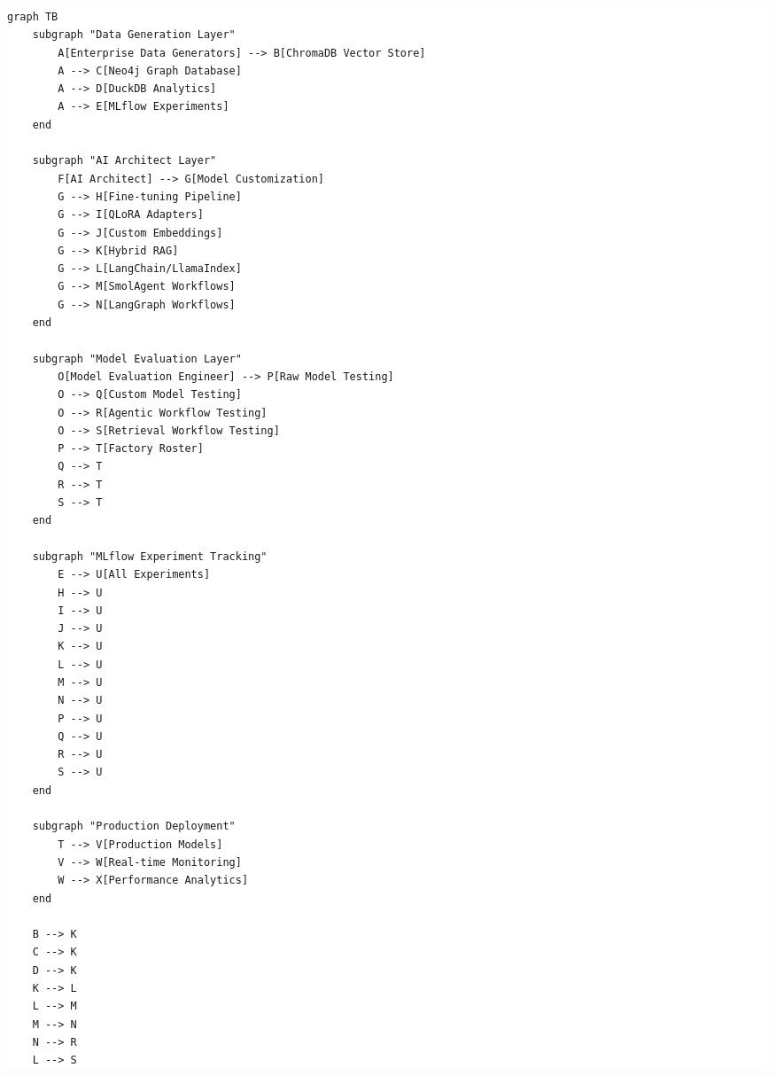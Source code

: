```mermaid
graph TB
    subgraph "Data Generation Layer"
        A[Enterprise Data Generators] --> B[ChromaDB Vector Store]
        A --> C[Neo4j Graph Database]
        A --> D[DuckDB Analytics]
        A --> E[MLflow Experiments]
    end

    subgraph "AI Architect Layer"
        F[AI Architect] --> G[Model Customization]
        G --> H[Fine-tuning Pipeline]
        G --> I[QLoRA Adapters]
        G --> J[Custom Embeddings]
        G --> K[Hybrid RAG]
        G --> L[LangChain/LlamaIndex]
        G --> M[SmolAgent Workflows]
        G --> N[LangGraph Workflows]
    end

    subgraph "Model Evaluation Layer"
        O[Model Evaluation Engineer] --> P[Raw Model Testing]
        O --> Q[Custom Model Testing]
        O --> R[Agentic Workflow Testing]
        O --> S[Retrieval Workflow Testing]
        P --> T[Factory Roster]
        Q --> T
        R --> T
        S --> T
    end

    subgraph "MLflow Experiment Tracking"
        E --> U[All Experiments]
        H --> U
        I --> U
        J --> U
        K --> U
        L --> U
        M --> U
        N --> U
        P --> U
        Q --> U
        R --> U
        S --> U
    end

    subgraph "Production Deployment"
        T --> V[Production Models]
        V --> W[Real-time Monitoring]
        W --> X[Performance Analytics]
    end

    B --> K
    C --> K
    D --> K
    K --> L
    L --> M
    M --> N
    N --> R
    L --> S
```
